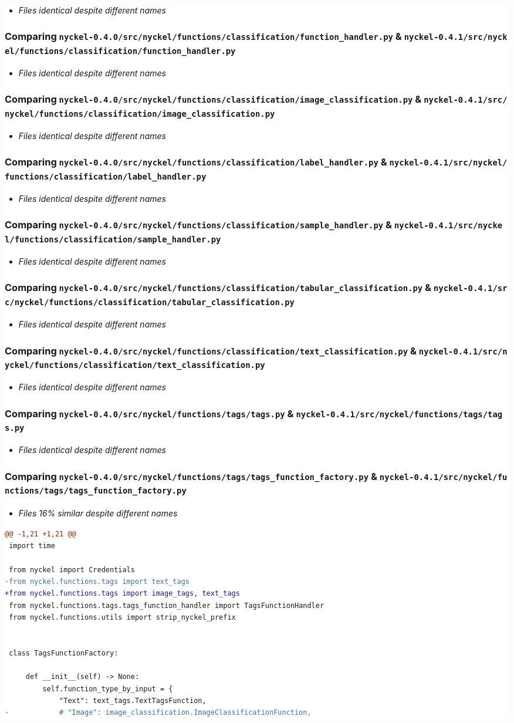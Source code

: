  * *Files identical despite different names*

### Comparing `nyckel-0.4.0/src/nyckel/functions/classification/function_handler.py` & `nyckel-0.4.1/src/nyckel/functions/classification/function_handler.py`

 * *Files identical despite different names*

### Comparing `nyckel-0.4.0/src/nyckel/functions/classification/image_classification.py` & `nyckel-0.4.1/src/nyckel/functions/classification/image_classification.py`

 * *Files identical despite different names*

### Comparing `nyckel-0.4.0/src/nyckel/functions/classification/label_handler.py` & `nyckel-0.4.1/src/nyckel/functions/classification/label_handler.py`

 * *Files identical despite different names*

### Comparing `nyckel-0.4.0/src/nyckel/functions/classification/sample_handler.py` & `nyckel-0.4.1/src/nyckel/functions/classification/sample_handler.py`

 * *Files identical despite different names*

### Comparing `nyckel-0.4.0/src/nyckel/functions/classification/tabular_classification.py` & `nyckel-0.4.1/src/nyckel/functions/classification/tabular_classification.py`

 * *Files identical despite different names*

### Comparing `nyckel-0.4.0/src/nyckel/functions/classification/text_classification.py` & `nyckel-0.4.1/src/nyckel/functions/classification/text_classification.py`

 * *Files identical despite different names*

### Comparing `nyckel-0.4.0/src/nyckel/functions/tags/tags.py` & `nyckel-0.4.1/src/nyckel/functions/tags/tags.py`

 * *Files identical despite different names*

### Comparing `nyckel-0.4.0/src/nyckel/functions/tags/tags_function_factory.py` & `nyckel-0.4.1/src/nyckel/functions/tags/tags_function_factory.py`

 * *Files 16% similar despite different names*

```diff
@@ -1,21 +1,21 @@
 import time
 
 from nyckel import Credentials
-from nyckel.functions.tags import text_tags
+from nyckel.functions.tags import image_tags, text_tags
 from nyckel.functions.tags.tags_function_handler import TagsFunctionHandler
 from nyckel.functions.utils import strip_nyckel_prefix
 
 
 class TagsFunctionFactory:
 
     def __init__(self) -> None:
         self.function_type_by_input = {
             "Text": text_tags.TextTagsFunction,
-            # "Image": image_classification.ImageClassificationFunction,
```